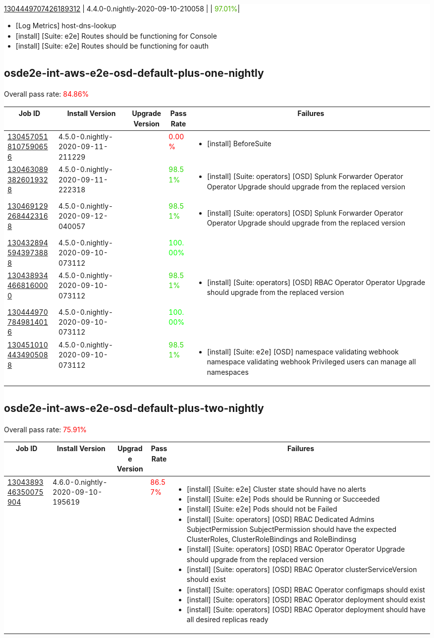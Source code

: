 [1304449707426189312](https://prow.ci.openshift.org/view/gs/origin-ci-test/logs/osde2e-int-aws-e2e-osd-default-nightly/1304449707426189312) | 4.4.0-0.nightly-2020-09-10-210058 |  | <span style="color:#4db200;">97.01%</span>|<ul><li>[Log Metrics] host-dns-lookup</li><li>[install] [Suite: e2e] Routes should be functioning for Console</li><li>[install] [Suite: e2e] Routes should be functioning for oauth</li></ul>



## osde2e-int-aws-e2e-osd-default-plus-one-nightly

Overall pass rate: <span style="color:#ff0000;">84.86%</span>

| Job ID | Install Version | Upgrade Version | Pass Rate | Failures |
|--------|-----------------|-----------------|-----------|----------|
[1304570518107590656](https://prow.ci.openshift.org/view/gs/origin-ci-test/logs/osde2e-int-aws-e2e-osd-default-plus-one-nightly/1304570518107590656) | 4.5.0-0.nightly-2020-09-11-211229 |  | <span style="color:#ff0000;">0.00%</span>|<ul><li>[install] BeforeSuite</li></ul>
[1304630893826019328](https://prow.ci.openshift.org/view/gs/origin-ci-test/logs/osde2e-int-aws-e2e-osd-default-plus-one-nightly/1304630893826019328) | 4.5.0-0.nightly-2020-09-11-222318 |  | <span style="color:#27d800;">98.51%</span>|<ul><li>[install] [Suite: operators] [OSD] Splunk Forwarder Operator Operator Upgrade should upgrade from the replaced version</li></ul>
[1304691292684423168](https://prow.ci.openshift.org/view/gs/origin-ci-test/logs/osde2e-int-aws-e2e-osd-default-plus-one-nightly/1304691292684423168) | 4.5.0-0.nightly-2020-09-12-040057 |  | <span style="color:#27d800;">98.51%</span>|<ul><li>[install] [Suite: operators] [OSD] Splunk Forwarder Operator Operator Upgrade should upgrade from the replaced version</li></ul>
[1304328945943973888](https://prow.ci.openshift.org/view/gs/origin-ci-test/logs/osde2e-int-aws-e2e-osd-default-plus-one-nightly/1304328945943973888) | 4.5.0-0.nightly-2020-09-10-073112 |  | <span style="color:#01fe00;">100.00%</span>|
[1304389344668160000](https://prow.ci.openshift.org/view/gs/origin-ci-test/logs/osde2e-int-aws-e2e-osd-default-plus-one-nightly/1304389344668160000) | 4.5.0-0.nightly-2020-09-10-073112 |  | <span style="color:#27d800;">98.51%</span>|<ul><li>[install] [Suite: operators] [OSD] RBAC Operator Operator Upgrade should upgrade from the replaced version</li></ul>
[1304449707849814016](https://prow.ci.openshift.org/view/gs/origin-ci-test/logs/osde2e-int-aws-e2e-osd-default-plus-one-nightly/1304449707849814016) | 4.5.0-0.nightly-2020-09-10-073112 |  | <span style="color:#01fe00;">100.00%</span>|
[1304510104434905088](https://prow.ci.openshift.org/view/gs/origin-ci-test/logs/osde2e-int-aws-e2e-osd-default-plus-one-nightly/1304510104434905088) | 4.5.0-0.nightly-2020-09-10-073112 |  | <span style="color:#27d800;">98.51%</span>|<ul><li>[install] [Suite: e2e] [OSD] namespace validating webhook namespace validating webhook Privileged users can manage all namespaces</li></ul>



## osde2e-int-aws-e2e-osd-default-plus-two-nightly

Overall pass rate: <span style="color:#ff0000;">75.91%</span>

| Job ID | Install Version | Upgrade Version | Pass Rate | Failures |
|--------|-----------------|-----------------|-----------|----------|
[1304389346350075904](https://prow.ci.openshift.org/view/gs/origin-ci-test/logs/osde2e-int-aws-e2e-osd-default-plus-two-nightly/1304389346350075904) | 4.6.0-0.nightly-2020-09-10-195619 |  | <span style="color:#ff0000;">86.57%</span>|<ul><li>[install] [Suite: e2e] Cluster state should have no alerts</li><li>[install] [Suite: e2e] Pods should be Running or Succeeded</li><li>[install] [Suite: e2e] Pods should not be Failed</li><li>[install] [Suite: operators] [OSD] RBAC Dedicated Admins SubjectPermission SubjectPermission should have the expected ClusterRoles, ClusterRoleBindings and RoleBindinsg</li><li>[install] [Suite: operators] [OSD] RBAC Operator Operator Upgrade should upgrade from the replaced version</li><li>[install] [Suite: operators] [OSD] RBAC Operator clusterServiceVersion should exist</li><li>[install] [Suite: operators] [OSD] RBAC Operator configmaps should exist</li><li>[install] [Suite: operators] [OSD] RBAC Operator deployment should exist</li><li>[install] [Suite: operators] [OSD] RBAC Operator deployment should have all desired replicas ready</li></ul>